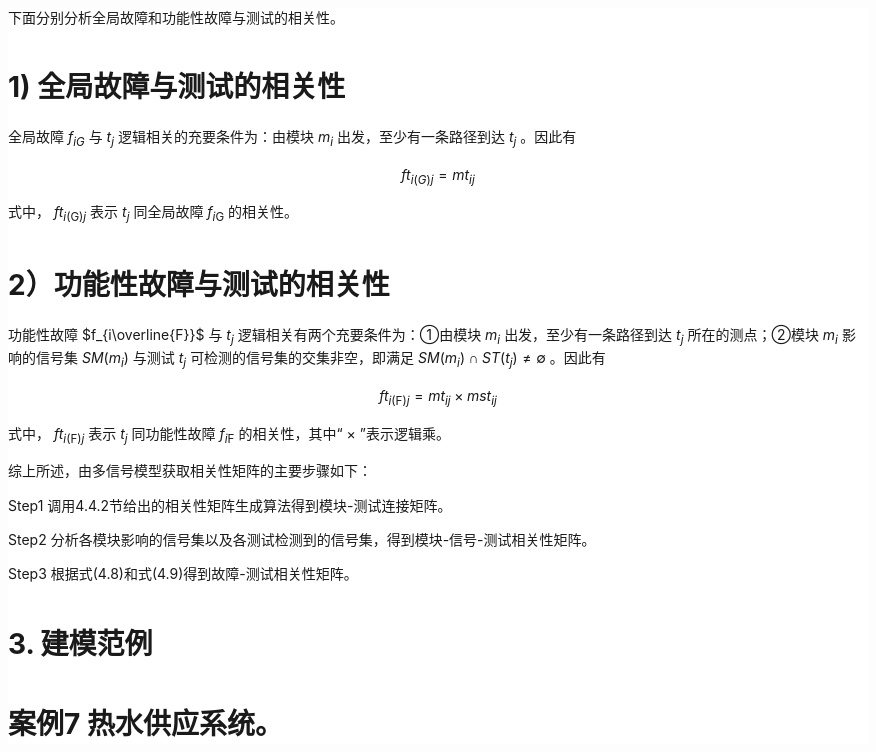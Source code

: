 下面分别分析全局故障和功能性故障与测试的相关性。

# 1) 全局故障与测试的相关性

全局故障  $f_{iG}$  与  $t_j$  逻辑相关的充要条件为：由模块  $m_i$  出发，至少有一条路径到达  $t_j$  。因此有

$$
f t _ {i (G) j} = m t _ {i j} \tag {4.8}
$$

式中，  $f t_{i(\mathrm{G})j}$  表示  $t_j$  同全局故障  $f_{i\mathrm{G}}$  的相关性。

# 2）功能性故障与测试的相关性

功能性故障  $f_{i\overline{F}}$  与  $t_j$  逻辑相关有两个充要条件为：①由模块  $m_i$  出发，至少有一条路径到达  $t_j$  所在的测点；②模块  $m_i$  影响的信号集  $SM(m_i)$  与测试  $t_j$  可检测的信号集的交集非空，即满足  $SM(m_i) \cap ST(t_j) \neq \emptyset$  。因此有

$$
f t _ {i (\mathrm {F}) j} = m t _ {i j} \times m s t _ {i j} \tag {4.9}
$$

式中，  $f t_{i(\mathrm{F})j}$  表示  $t_j$  同功能性故障  $f_{i\mathrm{F}}$  的相关性，其中“  $\times$  ”表示逻辑乘。

综上所述，由多信号模型获取相关性矩阵的主要步骤如下：

Step1 调用4.4.2节给出的相关性矩阵生成算法得到模块-测试连接矩阵。

Step2 分析各模块影响的信号集以及各测试检测到的信号集，得到模块-信号-测试相关性矩阵。

Step3 根据式(4.8)和式(4.9)得到故障-测试相关性矩阵。

# 3. 建模范例

# 案例7 热水供应系统。

